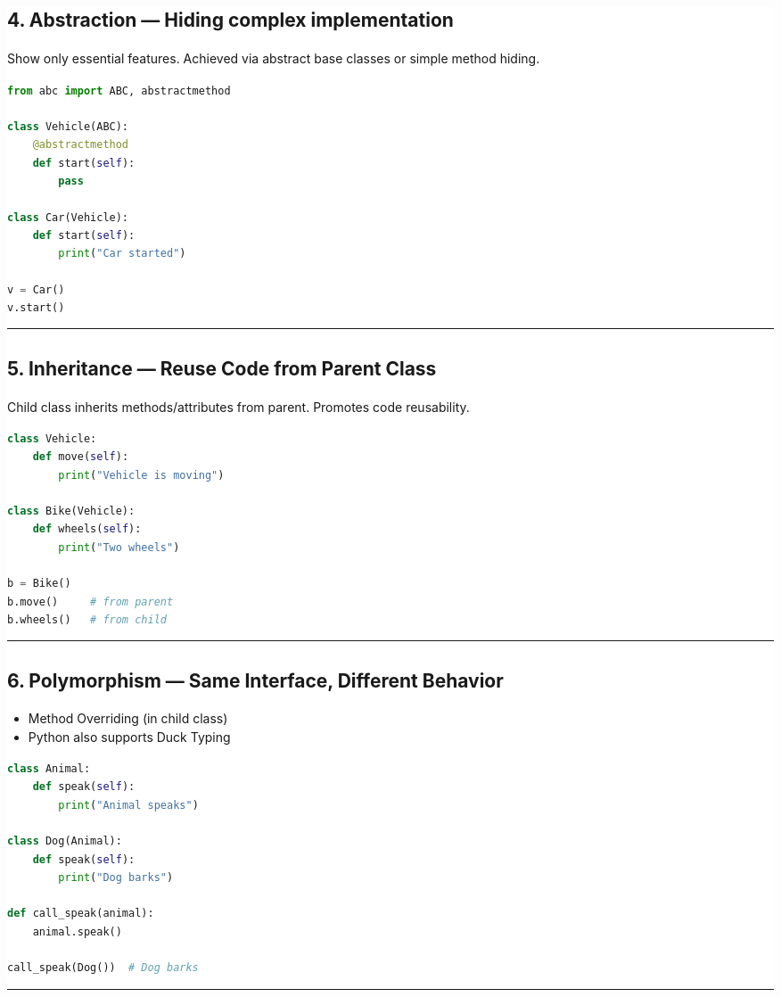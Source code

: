
## 4. Abstraction — Hiding complex implementation

Show only essential features. Achieved via abstract base classes or simple method hiding.

```python
from abc import ABC, abstractmethod

class Vehicle(ABC):
    @abstractmethod
    def start(self):
        pass

class Car(Vehicle):
    def start(self):
        print("Car started")

v = Car()
v.start()
```

---

## 5. Inheritance — Reuse Code from Parent Class

Child class inherits methods/attributes from parent. Promotes code reusability.

```python
class Vehicle:
    def move(self):
        print("Vehicle is moving")

class Bike(Vehicle):
    def wheels(self):
        print("Two wheels")

b = Bike()
b.move()     # from parent
b.wheels()   # from child
```

---

## 6. Polymorphism — Same Interface, Different Behavior

- Method Overriding (in child class)
- Python also supports Duck Typing

```python
class Animal:
    def speak(self):
        print("Animal speaks")

class Dog(Animal):
    def speak(self):
        print("Dog barks")

def call_speak(animal):
    animal.speak()

call_speak(Dog())  # Dog barks
```

---